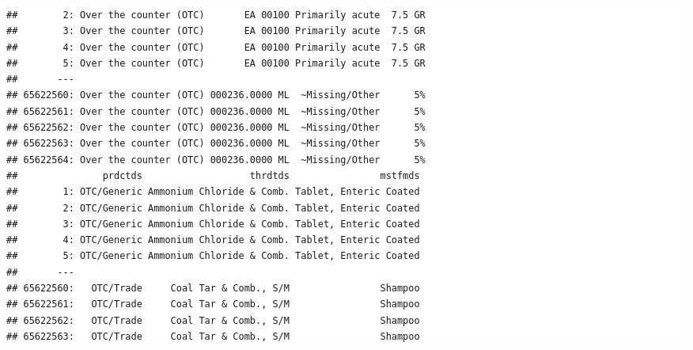     ##        2: Over the counter (OTC)       EA 00100 Primarily acute  7.5 GR
    ##        3: Over the counter (OTC)       EA 00100 Primarily acute  7.5 GR
    ##        4: Over the counter (OTC)       EA 00100 Primarily acute  7.5 GR
    ##        5: Over the counter (OTC)       EA 00100 Primarily acute  7.5 GR
    ##       ---                                                              
    ## 65622560: Over the counter (OTC) 000236.0000 ML  ~Missing/Other      5%
    ## 65622561: Over the counter (OTC) 000236.0000 ML  ~Missing/Other      5%
    ## 65622562: Over the counter (OTC) 000236.0000 ML  ~Missing/Other      5%
    ## 65622563: Over the counter (OTC) 000236.0000 ML  ~Missing/Other      5%
    ## 65622564: Over the counter (OTC) 000236.0000 ML  ~Missing/Other      5%
    ##               prdctds                   thrdtds                mstfmds
    ##        1: OTC/Generic Ammonium Chloride & Comb. Tablet, Enteric Coated
    ##        2: OTC/Generic Ammonium Chloride & Comb. Tablet, Enteric Coated
    ##        3: OTC/Generic Ammonium Chloride & Comb. Tablet, Enteric Coated
    ##        4: OTC/Generic Ammonium Chloride & Comb. Tablet, Enteric Coated
    ##        5: OTC/Generic Ammonium Chloride & Comb. Tablet, Enteric Coated
    ##       ---                                                             
    ## 65622560:   OTC/Trade     Coal Tar & Comb., S/M                Shampoo
    ## 65622561:   OTC/Trade     Coal Tar & Comb., S/M                Shampoo
    ## 65622562:   OTC/Trade     Coal Tar & Comb., S/M                Shampoo
    ## 65622563:   OTC/Trade     Coal Tar & Comb., S/M                Shampoo